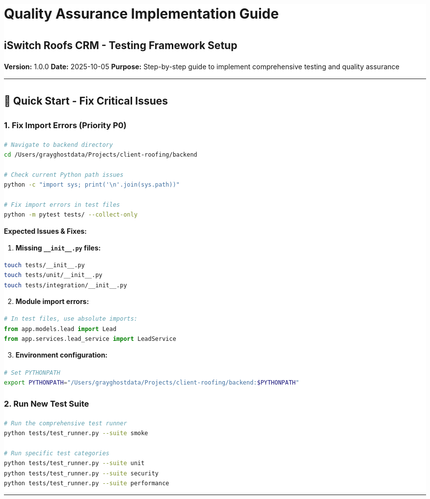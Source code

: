 # Quality Assurance Implementation Guide
## iSwitch Roofs CRM - Testing Framework Setup

**Version:** 1.0.0
**Date:** 2025-10-05
**Purpose:** Step-by-step guide to implement comprehensive testing and quality assurance

---

## 🎯 Quick Start - Fix Critical Issues

### 1. Fix Import Errors (Priority P0)

```bash
# Navigate to backend directory
cd /Users/grayghostdata/Projects/client-roofing/backend

# Check current Python path issues
python -c "import sys; print('\n'.join(sys.path))"

# Fix import errors in test files
python -m pytest tests/ --collect-only
```

**Expected Issues & Fixes:**

1. **Missing `__init__.py` files:**
```bash
touch tests/__init__.py
touch tests/unit/__init__.py
touch tests/integration/__init__.py
```

2. **Module import errors:**
```python
# In test files, use absolute imports:
from app.models.lead import Lead
from app.services.lead_service import LeadService
```

3. **Environment configuration:**
```bash
# Set PYTHONPATH
export PYTHONPATH="/Users/grayghostdata/Projects/client-roofing/backend:$PYTHONPATH"
```

### 2. Run New Test Suite

```bash
# Run the comprehensive test runner
python tests/test_runner.py --suite smoke

# Run specific test categories
python tests/test_runner.py --suite unit
python tests/test_runner.py --suite security
python tests/test_runner.py --suite performance
```

---
